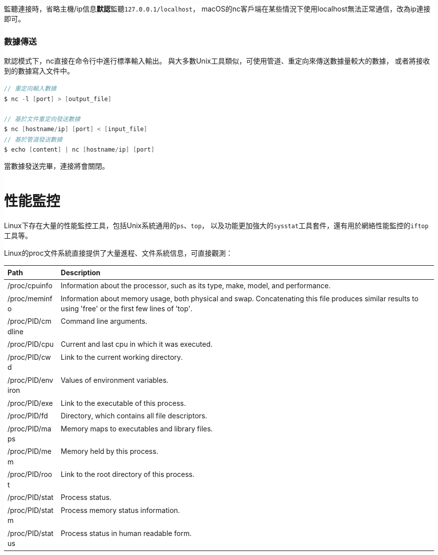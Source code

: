 監聽連接時，省略主機/ip信息**默認**監聽`127.0.0.1/localhost`，
macOS的nc客戶端在某些情況下使用localhost無法正常通信，改為ip連接即可。

### 數據傳送
默認模式下，nc直接在命令行中進行標準輸入輸出。
與大多數Unix工具類似，可使用管道、重定向來傳送數據量較大的數據，
或者將接收到的數據寫入文件中。

```c
// 重定向輸入數據
$ nc -l [port] > [output_file]

// 基於文件重定向發送數據
$ nc [hostname/ip] [port] < [input_file]
// 基於管道發送數據
$ echo [content] | nc [hostname/ip] [port]
```

當數據發送完畢，連接將會關閉。



# 性能監控
Linux下存在大量的性能監控工具，包括Unix系統通用的`ps`、`top`，
以及功能更加強大的`sysstat`工具套件，還有用於網絡性能監控的`iftop`工具等。

Linux的proc文件系統直接提供了大量進程、文件系統信息，可直接觀測：

| Path | Description |
| :- | :- |
| /proc/cpuinfo | Information about the processor, such as its type, make, model, and performance. |
| /proc/meminfo | Information about memory usage, both physical and swap. Concatenating this file produces similar results to using 'free' or the first few lines of 'top'. |
| /proc/PID/cmdline | Command line arguments. |
| /proc/PID/cpu | Current and last cpu in which it was executed. |
| /proc/PID/cwd | Link to the current working directory. |
| /proc/PID/environ | Values of environment variables. |
| /proc/PID/exe | Link to the executable of this process. |
| /proc/PID/fd | Directory, which contains all file descriptors. |
| /proc/PID/maps | Memory maps to executables and library files. |
| /proc/PID/mem | Memory held by this process. |
| /proc/PID/root | Link to the root directory of this process. |
| /proc/PID/stat | Process status. |
| /proc/PID/statm | Process memory status information. |
| /proc/PID/status | Process status in human readable form. |
